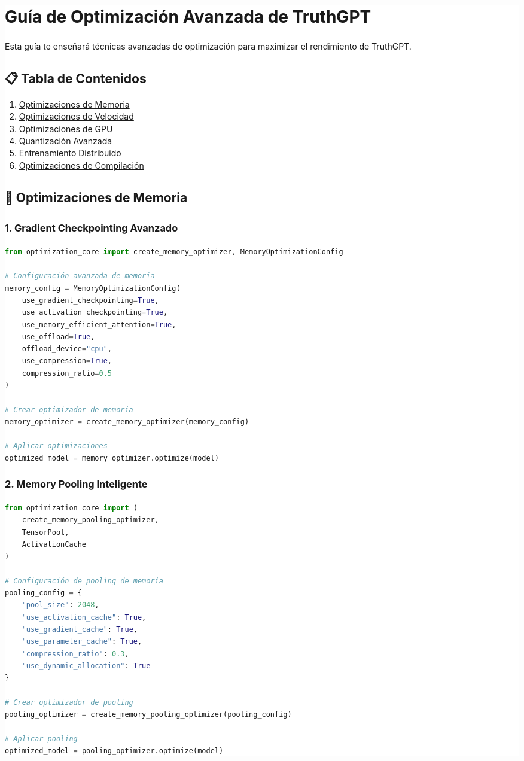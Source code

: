 # Guía de Optimización Avanzada de TruthGPT

Esta guía te enseñará técnicas avanzadas de optimización para maximizar el rendimiento de TruthGPT.

## 📋 Tabla de Contenidos

1. [Optimizaciones de Memoria](#optimizaciones-de-memoria)
2. [Optimizaciones de Velocidad](#optimizaciones-de-velocidad)
3. [Optimizaciones de GPU](#optimizaciones-de-gpu)
4. [Quantización Avanzada](#quantización-avanzada)
5. [Entrenamiento Distribuido](#entrenamiento-distribuido)
6. [Optimizaciones de Compilación](#optimizaciones-de-compilación)

## 🧠 Optimizaciones de Memoria

### 1. Gradient Checkpointing Avanzado

```python
from optimization_core import create_memory_optimizer, MemoryOptimizationConfig

# Configuración avanzada de memoria
memory_config = MemoryOptimizationConfig(
    use_gradient_checkpointing=True,
    use_activation_checkpointing=True,
    use_memory_efficient_attention=True,
    use_offload=True,
    offload_device="cpu",
    use_compression=True,
    compression_ratio=0.5
)

# Crear optimizador de memoria
memory_optimizer = create_memory_optimizer(memory_config)

# Aplicar optimizaciones
optimized_model = memory_optimizer.optimize(model)
```

### 2. Memory Pooling Inteligente

```python
from optimization_core import (
    create_memory_pooling_optimizer,
    TensorPool,
    ActivationCache
)

# Configuración de pooling de memoria
pooling_config = {
    "pool_size": 2048,
    "use_activation_cache": True,
    "use_gradient_cache": True,
    "use_parameter_cache": True,
    "compression_ratio": 0.3,
    "use_dynamic_allocation": True
}

# Crear optimizador de pooling
pooling_optimizer = create_memory_pooling_optimizer(pooling_config)

# Aplicar pooling
optimized_model = pooling_optimizer.optimize(model)

```